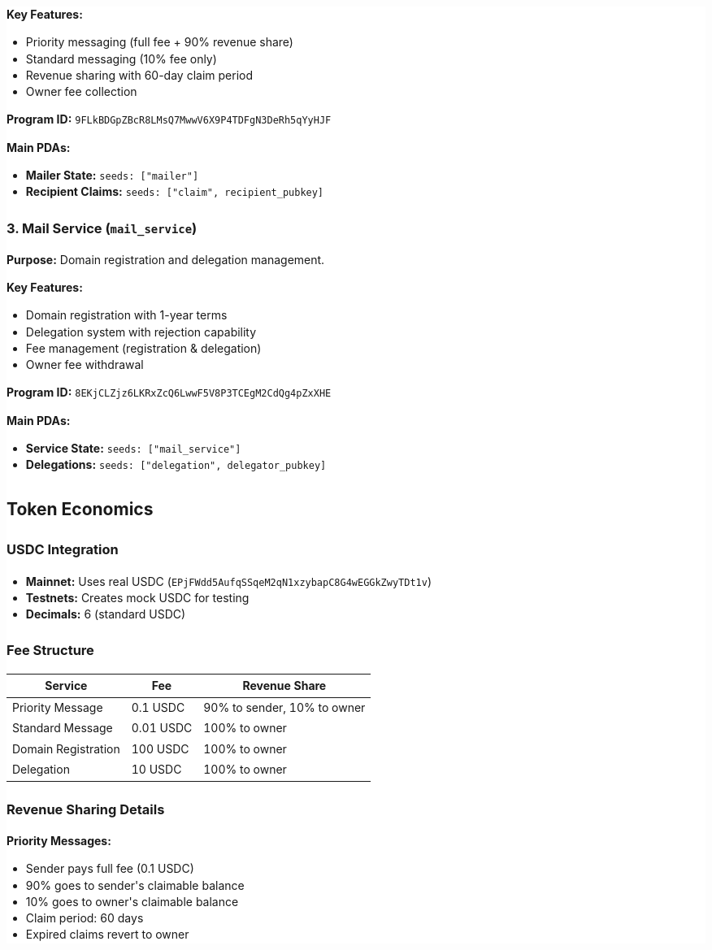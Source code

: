 **Key Features:**
- Priority messaging (full fee + 90% revenue share)
- Standard messaging (10% fee only)
- Revenue sharing with 60-day claim period
- Owner fee collection

**Program ID:** `9FLkBDGpZBcR8LMsQ7MwwV6X9P4TDFgN3DeRh5qYyHJF`

**Main PDAs:**
- **Mailer State:** `seeds: ["mailer"]`
- **Recipient Claims:** `seeds: ["claim", recipient_pubkey]`

### 3. Mail Service (`mail_service`)

**Purpose:** Domain registration and delegation management.

**Key Features:**
- Domain registration with 1-year terms
- Delegation system with rejection capability
- Fee management (registration & delegation)
- Owner fee withdrawal

**Program ID:** `8EKjCLZjz6LKRxZcQ6LwwF5V8P3TCEgM2CdQg4pZxXHE`

**Main PDAs:**
- **Service State:** `seeds: ["mail_service"]`
- **Delegations:** `seeds: ["delegation", delegator_pubkey]`

## Token Economics

### USDC Integration
- **Mainnet:** Uses real USDC (`EPjFWdd5AufqSSqeM2qN1xzybapC8G4wEGGkZwyTDt1v`)
- **Testnets:** Creates mock USDC for testing
- **Decimals:** 6 (standard USDC)

### Fee Structure

| Service | Fee | Revenue Share |
|---------|-----|---------------|
| Priority Message | 0.1 USDC | 90% to sender, 10% to owner |
| Standard Message | 0.01 USDC | 100% to owner |
| Domain Registration | 100 USDC | 100% to owner |
| Delegation | 10 USDC | 100% to owner |

### Revenue Sharing Details

**Priority Messages:**
- Sender pays full fee (0.1 USDC)
- 90% goes to sender's claimable balance
- 10% goes to owner's claimable balance
- Claim period: 60 days
- Expired claims revert to owner
